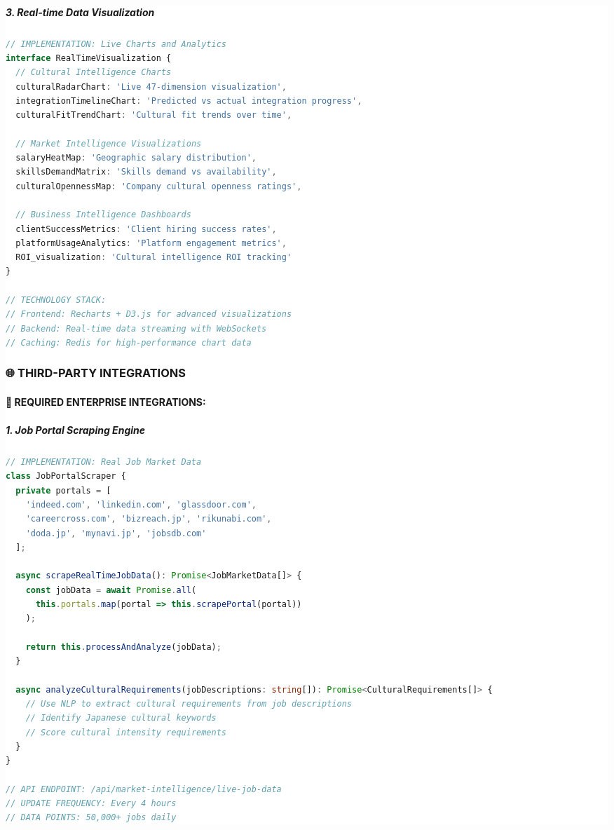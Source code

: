 ##### **3. Real-time Data Visualization**
```typescript
// IMPLEMENTATION: Live Charts and Analytics
interface RealTimeVisualization {
  // Cultural Intelligence Charts
  culturalRadarChart: 'Live 47-dimension visualization',
  integrationTimelineChart: 'Predicted vs actual integration progress',
  culturalFitTrendChart: 'Cultural fit trends over time',
  
  // Market Intelligence Visualizations
  salaryHeatMap: 'Geographic salary distribution',
  skillsDemandMatrix: 'Skills demand vs availability',
  culturalOpennessMap: 'Company cultural openness ratings',
  
  // Business Intelligence Dashboards
  clientSuccessMetrics: 'Client hiring success rates',
  platformUsageAnalytics: 'Platform engagement metrics',
  ROI_visualization: 'Cultural intelligence ROI tracking'
}

// TECHNOLOGY STACK:
// Frontend: Recharts + D3.js for advanced visualizations
// Backend: Real-time data streaming with WebSockets
// Caching: Redis for high-performance chart data
```

### **🌐 THIRD-PARTY INTEGRATIONS**

#### **🚀 REQUIRED ENTERPRISE INTEGRATIONS**:

##### **1. Job Portal Scraping Engine**
```typescript
// IMPLEMENTATION: Real Job Market Data
class JobPortalScraper {
  private portals = [
    'indeed.com', 'linkedin.com', 'glassdoor.com',
    'careercross.com', 'bizreach.jp', 'rikunabi.com',
    'doda.jp', 'mynavi.jp', 'jobsdb.com'
  ];
  
  async scrapeRealTimeJobData(): Promise<JobMarketData[]> {
    const jobData = await Promise.all(
      this.portals.map(portal => this.scrapePortal(portal))
    );
    
    return this.processAndAnalyze(jobData);
  }
  
  async analyzeCulturalRequirements(jobDescriptions: string[]): Promise<CulturalRequirements[]> {
    // Use NLP to extract cultural requirements from job descriptions
    // Identify Japanese cultural keywords
    // Score cultural intensity requirements
  }
}

// API ENDPOINT: /api/market-intelligence/live-job-data
// UPDATE FREQUENCY: Every 4 hours
// DATA POINTS: 50,000+ jobs daily
```
